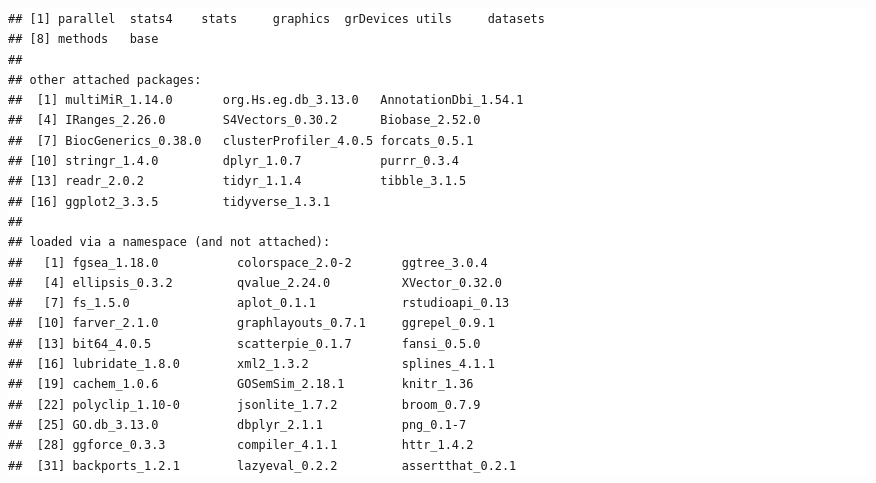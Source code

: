     ## [1] parallel  stats4    stats     graphics  grDevices utils     datasets 
    ## [8] methods   base     
    ## 
    ## other attached packages:
    ##  [1] multiMiR_1.14.0       org.Hs.eg.db_3.13.0   AnnotationDbi_1.54.1 
    ##  [4] IRanges_2.26.0        S4Vectors_0.30.2      Biobase_2.52.0       
    ##  [7] BiocGenerics_0.38.0   clusterProfiler_4.0.5 forcats_0.5.1        
    ## [10] stringr_1.4.0         dplyr_1.0.7           purrr_0.3.4          
    ## [13] readr_2.0.2           tidyr_1.1.4           tibble_3.1.5         
    ## [16] ggplot2_3.3.5         tidyverse_1.3.1      
    ## 
    ## loaded via a namespace (and not attached):
    ##   [1] fgsea_1.18.0           colorspace_2.0-2       ggtree_3.0.4          
    ##   [4] ellipsis_0.3.2         qvalue_2.24.0          XVector_0.32.0        
    ##   [7] fs_1.5.0               aplot_0.1.1            rstudioapi_0.13       
    ##  [10] farver_2.1.0           graphlayouts_0.7.1     ggrepel_0.9.1         
    ##  [13] bit64_4.0.5            scatterpie_0.1.7       fansi_0.5.0           
    ##  [16] lubridate_1.8.0        xml2_1.3.2             splines_4.1.1         
    ##  [19] cachem_1.0.6           GOSemSim_2.18.1        knitr_1.36            
    ##  [22] polyclip_1.10-0        jsonlite_1.7.2         broom_0.7.9           
    ##  [25] GO.db_3.13.0           dbplyr_2.1.1           png_0.1-7             
    ##  [28] ggforce_0.3.3          compiler_4.1.1         httr_1.4.2            
    ##  [31] backports_1.2.1        lazyeval_0.2.2         assertthat_0.2.1      